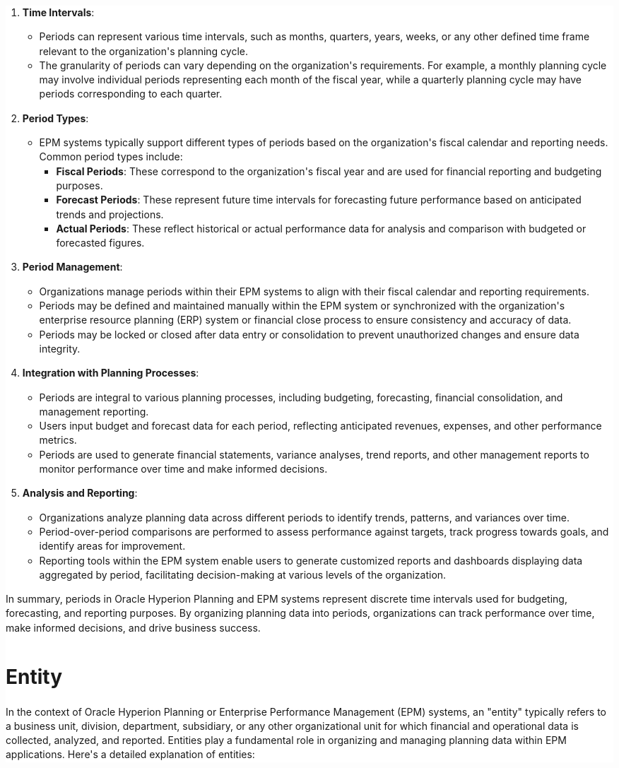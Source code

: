 1. **Time Intervals**:

   - Periods can represent various time intervals, such as months, quarters, years, weeks, or any other defined time frame relevant to the organization's planning cycle.
   - The granularity of periods can vary depending on the organization's requirements. For example, a monthly planning cycle may involve individual periods representing each month of the fiscal year, while a quarterly planning cycle may have periods corresponding to each quarter.

2. **Period Types**:

   - EPM systems typically support different types of periods based on the organization's fiscal calendar and reporting needs. Common period types include:
     - **Fiscal Periods**: These correspond to the organization's fiscal year and are used for financial reporting and budgeting purposes.
     - **Forecast Periods**: These represent future time intervals for forecasting future performance based on anticipated trends and projections.
     - **Actual Periods**: These reflect historical or actual performance data for analysis and comparison with budgeted or forecasted figures.

3. **Period Management**:

   - Organizations manage periods within their EPM systems to align with their fiscal calendar and reporting requirements.
   - Periods may be defined and maintained manually within the EPM system or synchronized with the organization's enterprise resource planning (ERP) system or financial close process to ensure consistency and accuracy of data.
   - Periods may be locked or closed after data entry or consolidation to prevent unauthorized changes and ensure data integrity.

4. **Integration with Planning Processes**:

   - Periods are integral to various planning processes, including budgeting, forecasting, financial consolidation, and management reporting.
   - Users input budget and forecast data for each period, reflecting anticipated revenues, expenses, and other performance metrics.
   - Periods are used to generate financial statements, variance analyses, trend reports, and other management reports to monitor performance over time and make informed decisions.

5. **Analysis and Reporting**:
   - Organizations analyze planning data across different periods to identify trends, patterns, and variances over time.
   - Period-over-period comparisons are performed to assess performance against targets, track progress towards goals, and identify areas for improvement.
   - Reporting tools within the EPM system enable users to generate customized reports and dashboards displaying data aggregated by period, facilitating decision-making at various levels of the organization.

In summary, periods in Oracle Hyperion Planning and EPM systems represent discrete time intervals used for budgeting, forecasting, and reporting purposes. By organizing planning data into periods, organizations can track performance over time, make informed decisions, and drive business success.

# Entity

In the context of Oracle Hyperion Planning or Enterprise Performance Management (EPM) systems, an "entity" typically refers to a business unit, division, department, subsidiary, or any other organizational unit for which financial and operational data is collected, analyzed, and reported. Entities play a fundamental role in organizing and managing planning data within EPM applications. Here's a detailed explanation of entities:
